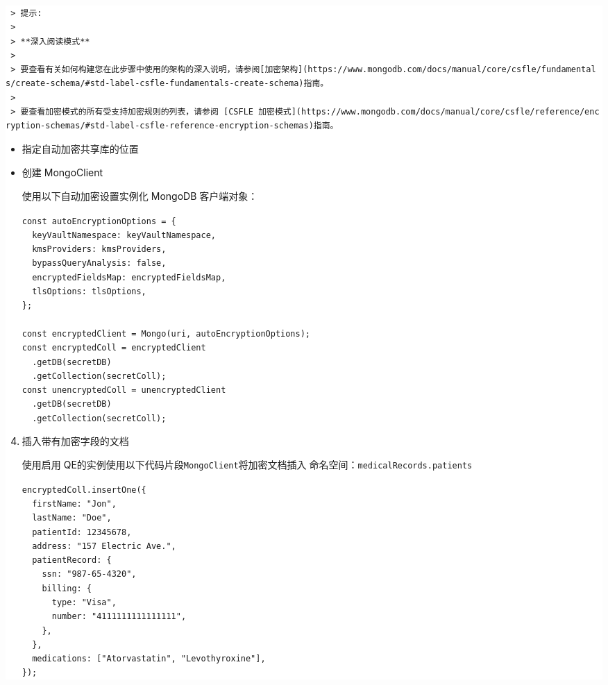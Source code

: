      > 提示:
     >
     > **深入阅读模式**
     >
     > 要查看有关如何构建您在此步骤中使用的架构的深入说明，请参阅[加密架构](https://www.mongodb.com/docs/manual/core/csfle/fundamentals/create-schema/#std-label-csfle-fundamentals-create-schema)指南。
     >
     > 要查看加密模式的所有受支持加密规则的列表，请参阅 [CSFLE 加密模式](https://www.mongodb.com/docs/manual/core/csfle/reference/encryption-schemas/#std-label-csfle-reference-encryption-schemas)指南。

   * 指定自动加密共享库的位置

     ```
     
     ```

   * 创建 MongoClient

     使用以下自动加密设置实例化 MongoDB 客户端对象：

     ```
     const autoEncryptionOptions = {
       keyVaultNamespace: keyVaultNamespace,
       kmsProviders: kmsProviders,
       bypassQueryAnalysis: false,
       encryptedFieldsMap: encryptedFieldsMap,
       tlsOptions: tlsOptions,
     };
     
     const encryptedClient = Mongo(uri, autoEncryptionOptions);
     const encryptedColl = encryptedClient
       .getDB(secretDB)
       .getCollection(secretColl);
     const unencryptedColl = unencryptedClient
       .getDB(secretDB)
       .getCollection(secretColl);
     ```

4. 插入带有加密字段的文档

   使用启用 QE的实例使用以下代码片段`MongoClient`将加密文档插入 命名空间：`medicalRecords.patients`

   ```
   encryptedColl.insertOne({
     firstName: "Jon",
     lastName: "Doe",
     patientId: 12345678,
     address: "157 Electric Ave.",
     patientRecord: {
       ssn: "987-65-4320",
       billing: {
         type: "Visa",
         number: "4111111111111111",
       },
     },
     medications: ["Atorvastatin", "Levothyroxine"],
   });
   ```
